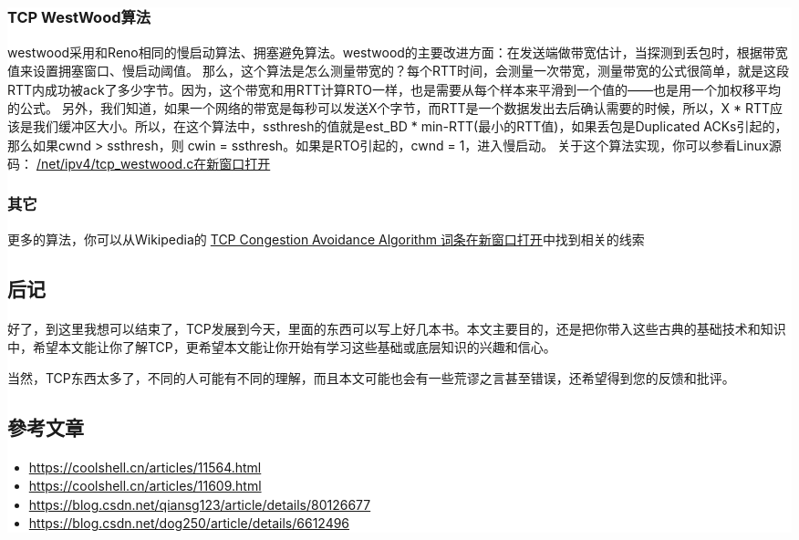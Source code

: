 ### TCP WestWood算法

westwood采用和Reno相同的慢启动算法、拥塞避免算法。westwood的主要改进方面：在发送端做带宽估计，当探测到丢包时，根据带宽值来设置拥塞窗口、慢启动阈值。 那么，这个算法是怎么测量带宽的？每个RTT时间，会测量一次带宽，测量带宽的公式很简单，就是这段RTT内成功被ack了多少字节。因为，这个带宽和用RTT计算RTO一样，也是需要从每个样本来平滑到一个值的——也是用一个加权移平均的公式。 另外，我们知道，如果一个网络的带宽是每秒可以发送X个字节，而RTT是一个数据发出去后确认需要的时候，所以，X \* RTT应该是我们缓冲区大小。所以，在这个算法中，ssthresh的值就是est\_BD \* min-RTT(最小的RTT值)，如果丢包是Duplicated ACKs引起的，那么如果cwnd > ssthresh，则 cwin = ssthresh。如果是RTO引起的，cwnd = 1，进入慢启动。 关于这个算法实现，你可以参看Linux源码： [/net/ipv4/tcp\_westwood.c在新窗口打开](http://lxr.free-electrons.com/source/net/ipv4/tcp_westwood.c)

### 其它

更多的算法，你可以从Wikipedia的 [TCP Congestion Avoidance Algorithm 词条在新窗口打开](http://en.wikipedia.org/wiki/TCP_congestion-avoidance_algorithm)中找到相关的线索

## 后记

好了，到这里我想可以结束了，TCP发展到今天，里面的东西可以写上好几本书。本文主要目的，还是把你带入这些古典的基础技术和知识中，希望本文能让你了解TCP，更希望本文能让你开始有学习这些基础或底层知识的兴趣和信心。

当然，TCP东西太多了，不同的人可能有不同的理解，而且本文可能也会有一些荒谬之言甚至错误，还希望得到您的反馈和批评。

## 參考文章

+   https://coolshell.cn/articles/11564.html
+   https://coolshell.cn/articles/11609.html
+   https://blog.csdn.net/qiansg123/article/details/80126677
+   https://blog.csdn.net/dog250/article/details/6612496
